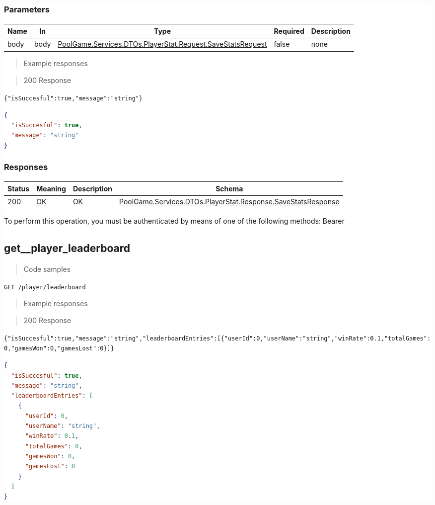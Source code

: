 <h3 id="post__player_stats_save-parameters">Parameters</h3>

|Name|In|Type|Required|Description|
|---|---|---|---|---|
|body|body|[PoolGame.Services.DTOs.PlayerStat.Request.SaveStatsRequest](#schemapoolgame.services.dtos.playerstat.request.savestatsrequest)|false|none|

> Example responses

> 200 Response

```
{"isSuccesful":true,"message":"string"}
```

```json
{
  "isSuccesful": true,
  "message": "string"
}
```

<h3 id="post__player_stats_save-responses">Responses</h3>

|Status|Meaning|Description|Schema|
|---|---|---|---|
|200|[OK](https://tools.ietf.org/html/rfc7231#section-6.3.1)|OK|[PoolGame.Services.DTOs.PlayerStat.Response.SaveStatsResponse](#schemapoolgame.services.dtos.playerstat.response.savestatsresponse)|

<aside class="warning">
To perform this operation, you must be authenticated by means of one of the following methods:
Bearer
</aside>

## get__player_leaderboard

> Code samples

`GET /player/leaderboard`

> Example responses

> 200 Response

```
{"isSuccesful":true,"message":"string","leaderboardEntries":[{"userId":0,"userName":"string","winRate":0.1,"totalGames":0,"gamesWon":0,"gamesLost":0}]}
```

```json
{
  "isSuccesful": true,
  "message": "string",
  "leaderboardEntries": [
    {
      "userId": 0,
      "userName": "string",
      "winRate": 0.1,
      "totalGames": 0,
      "gamesWon": 0,
      "gamesLost": 0
    }
  ]
}
```
